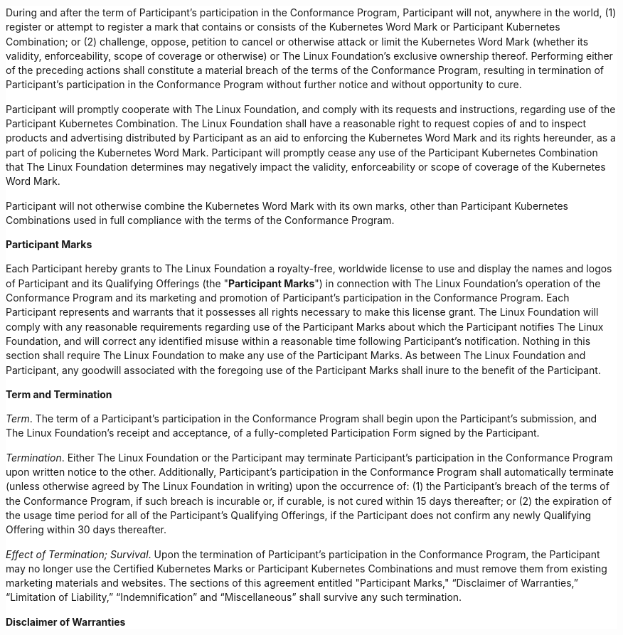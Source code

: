 During and after the term of Participant’s participation in the Conformance Program, Participant will not, anywhere in the world, (1) register or attempt to register a mark that contains or consists of the Kubernetes Word Mark or Participant Kubernetes Combination; or (2) challenge, oppose, petition to cancel or otherwise attack or limit the Kubernetes Word Mark (whether its validity, enforceability, scope of coverage or otherwise) or The Linux Foundation’s exclusive ownership thereof. Performing either of the preceding actions shall constitute a material breach of the terms of the Conformance Program, resulting in termination of Participant’s participation in the Conformance Program without further notice and without opportunity to cure.

Participant will promptly cooperate with The Linux Foundation, and comply with its requests and instructions, regarding use of the Participant Kubernetes Combination. The Linux Foundation shall have a reasonable right to request copies of and to inspect products and advertising distributed by Participant as an aid to enforcing the Kubernetes Word Mark and its rights hereunder, as a part of policing the Kubernetes Word Mark. Participant will promptly cease any use of the Participant Kubernetes Combination that The Linux Foundation determines may negatively impact the validity, enforceability or scope of coverage of the Kubernetes Word Mark.

Participant will not otherwise combine the Kubernetes Word Mark with its own marks, other than Participant Kubernetes Combinations used in full compliance with the terms of the Conformance Program.

**Participant Marks**

Each Participant hereby grants to The Linux Foundation a royalty-free, worldwide license to use and display the names and logos of Participant and its Qualifying Offerings (the "**Participant Marks**") in connection with The Linux Foundation’s operation of the Conformance Program and its marketing and promotion of Participant’s participation in the Conformance Program. Each Participant represents and warrants that it possesses all rights necessary to make this license grant. The Linux Foundation will comply with any reasonable requirements regarding use of the Participant Marks about which the Participant notifies The Linux Foundation, and will correct any identified misuse within a reasonable time following Participant’s notification. Nothing in this section shall require The Linux Foundation to make any use of the Participant Marks. As between The Linux Foundation and Participant, any goodwill associated with the foregoing use of the Participant Marks shall inure to the benefit of the Participant.

**Term and Termination**

*Term*. The term of a Participant’s participation in the Conformance Program shall begin upon the Participant’s submission, and The Linux Foundation’s receipt and acceptance, of a fully-completed Participation Form signed by the Participant.

*Termination*. Either The Linux Foundation or the Participant may terminate Participant’s participation in the Conformance Program upon written notice to the other. Additionally, Participant’s participation in the Conformance Program shall automatically terminate (unless otherwise agreed by The Linux Foundation in writing) upon the occurrence of: (1) the Participant’s breach of the terms of the Conformance Program, if such breach is incurable or, if curable, is not cured within 15 days thereafter; or (2) the expiration of the usage time period for all of the Participant’s Qualifying Offerings, if the Participant does not confirm any newly Qualifying Offering within 30 days thereafter.

*Effect of Termination; Survival*. Upon the termination of Participant’s participation in the Conformance Program, the Participant may no longer use the Certified Kubernetes Marks or Participant Kubernetes Combinations and must remove them from existing marketing materials and websites. The sections of this agreement entitled "Participant Marks," “Disclaimer of Warranties,” “Limitation of Liability,” “Indemnification” and “Miscellaneous” shall survive any such termination.

**Disclaimer of Warranties**
